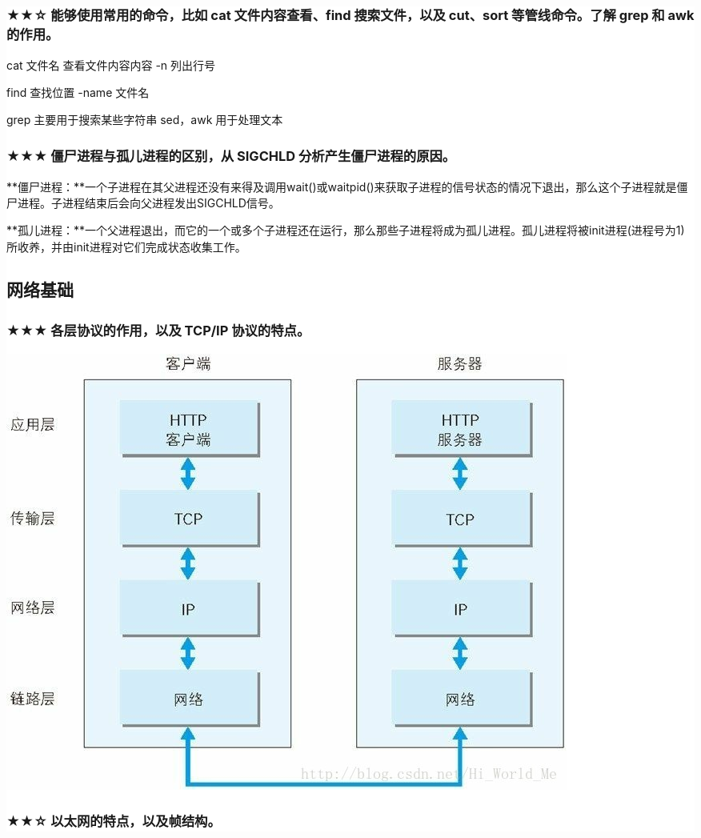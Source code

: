 ###  ★★☆ 能够使用常用的命令，比如 cat 文件内容查看、find 搜索文件，以及 cut、sort 等管线命令。了解 grep 和 awk 的作用。 

cat 文件名 查看文件内容内容 -n 列出行号

find 查找位置 -name 文件名

grep 主要用于搜索某些字符串 sed，awk 用于处理文本

### ★★★ 僵尸进程与孤儿进程的区别，从 SIGCHLD 分析产生僵尸进程的原因。

 **僵尸进程：**一个子进程在其父进程还没有来得及调用wait\(\)或waitpid\(\)来获取子进程的信号状态的情况下退出，那么这个子进程就是僵尸进程。子进程结束后会向父进程发出SIGCHLD信号。  
  
**孤儿进程：**一个父进程退出，而它的一个或多个子进程还在运行，那么那些子进程将成为孤儿进程。孤儿进程将被init进程\(进程号为1\)所收养，并由init进程对它们完成状态收集工作。  




## 网络基础

### ★★★ 各层协议的作用，以及 TCP/IP 协议的特点。 

![](../.gitbook/assets/image%20%2899%29.png)

### ★★☆ 以太网的特点，以及帧结构。 
